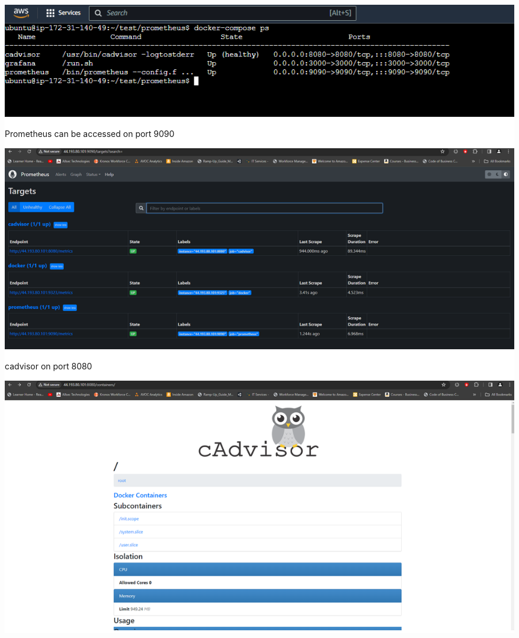 ![alt text](Images/image-34.png)

Prometheus can be accessed on port 9090

![alt text](Images/image-35.png)

cadvisor on port 8080

![alt text](Images/image-36.png)
